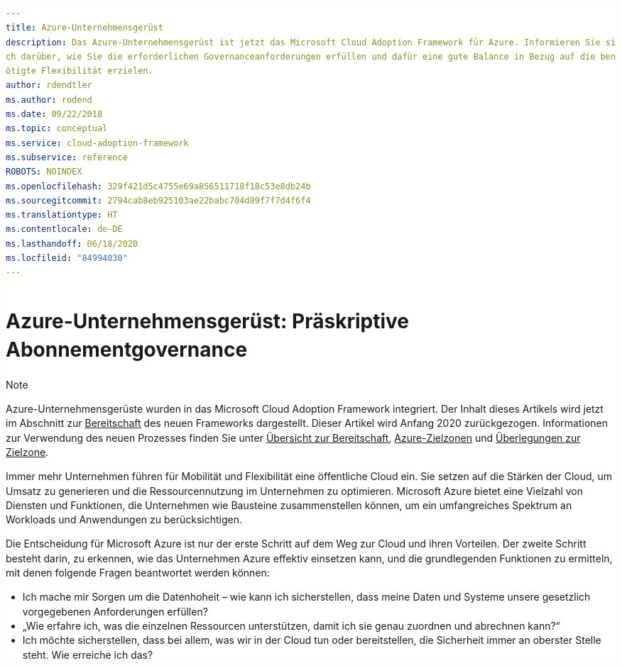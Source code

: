 ```yaml
---
title: Azure-Unternehmensgerüst
description: Das Azure-Unternehmensgerüst ist jetzt das Microsoft Cloud Adoption Framework für Azure. Informieren Sie sich darüber, wie Sie die erforderlichen Governanceanforderungen erfüllen und dafür eine gute Balance in Bezug auf die benötigte Flexibilität erzielen.
author: rdendtler
ms.author: rodend
ms.date: 09/22/2018
ms.topic: conceptual
ms.service: cloud-adoption-framework
ms.subservice: reference
ROBOTS: NOINDEX
ms.openlocfilehash: 329f421d5c4755e69a856511718f18c53e8db24b
ms.sourcegitcommit: 2794cab8eb925103ae22babc704d89f7f7d4f6f4
ms.translationtype: HT
ms.contentlocale: de-DE
ms.lasthandoff: 06/18/2020
ms.locfileid: "84994030"
---
```




# <a name="azure-enterprise-scaffold-prescriptive-subscription-governance"></a>Azure-Unternehmensgerüst: Präskriptive Abonnementgovernance

> [!NOTE]
> Azure-Unternehmensgerüste wurden in das Microsoft Cloud Adoption Framework integriert. Der Inhalt dieses Artikels wird jetzt im Abschnitt zur [Bereitschaft](../ready/index.md) des neuen Frameworks dargestellt. Dieser Artikel wird Anfang 2020 zurückgezogen. Informationen zur Verwendung des neuen Prozesses finden Sie unter [Übersicht zur Bereitschaft](../ready/index.md), [Azure-Zielzonen](../ready/landing-zone/index.md) und [Überlegungen zur Zielzone](../ready/considerations/index.md).

Immer mehr Unternehmen führen für Mobilität und Flexibilität eine öffentliche Cloud ein. Sie setzen auf die Stärken der Cloud, um Umsatz zu generieren und die Ressourcennutzung im Unternehmen zu optimieren. Microsoft Azure bietet eine Vielzahl von Diensten und Funktionen, die Unternehmen wie Bausteine zusammenstellen können, um ein umfangreiches Spektrum an Workloads und Anwendungen zu berücksichtigen.

Die Entscheidung für Microsoft Azure ist nur der erste Schritt auf dem Weg zur Cloud und ihren Vorteilen. Der zweite Schritt besteht darin, zu erkennen, wie das Unternehmen Azure effektiv einsetzen kann, und die grundlegenden Funktionen zu ermitteln, mit denen folgende Fragen beantwortet werden können:

- Ich mache mir Sorgen um die Datenhoheit – wie kann ich sicherstellen, dass meine Daten und Systeme unsere gesetzlich vorgegebenen Anforderungen erfüllen?
- „Wie erfahre ich, was die einzelnen Ressourcen unterstützen, damit ich sie genau zuordnen und abrechnen kann?“
- Ich möchte sicherstellen, dass bei allem, was wir in der Cloud tun oder bereitstellen, die Sicherheit immer an oberster Stelle steht. Wie erreiche ich das?
